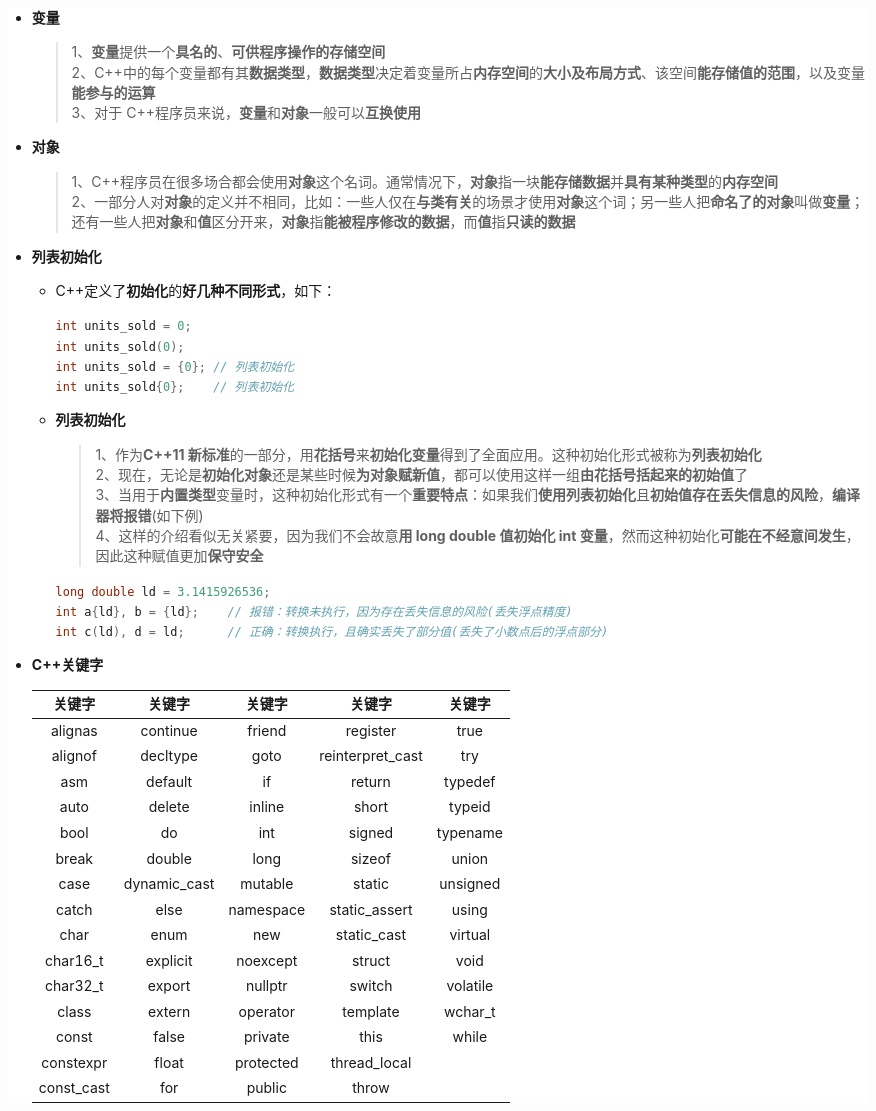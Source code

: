 - **变量**

  > 1、**变量**提供一个**具名的**、**可供程序操作的存储空间**  
  > 2、C++中的每个变量都有其**数据类型**，**数据类型**决定着变量所占**内存空间**的**大小及布局方式**、该空间**能存储值的范围**，以及变量**能参与的运算**  
  > 3、对于 C++程序员来说，**变量**和**对象**一般可以**互换使用**

- **对象**

  > 1、C++程序员在很多场合都会使用**对象**这个名词。通常情况下，**对象**指一块**能存储数据**并**具有某种类型**的**内存空间**  
  > 2、一部分人对**对象**的定义并不相同，比如：一些人仅在**与类有关**的场景才使用**对象**这个词；另一些人把**命名了的对象**叫做**变量**；还有一些人把**对象**和**值**区分开来，**对象**指**能被程序修改的数据**，而**值**指**只读的数据**

- **列表初始化**

  - C++定义了**初始化**的**好几种不同形式**，如下：

    ```cpp
    int units_sold = 0;
    int units_sold(0);
    int units_sold = {0}; // 列表初始化
    int units_sold{0};    // 列表初始化
    ```

  - **列表初始化**

    > 1、作为**C++11 新标准**的一部分，用**花括号**来**初始化变量**得到了全面应用。这种初始化形式被称为**列表初始化**  
    > 2、现在，无论是**初始化对象**还是某些时候**为对象赋新值**，都可以使用这样一组**由花括号括起来的初始值**了  
    > 3、当用于**内置类型**变量时，这种初始化形式有一个**重要特点**：如果我们**使用列表初始化**且**初始值存在丢失信息的风险**，**编译器将报错**(如下例)  
    > 4、这样的介绍看似无关紧要，因为我们不会故意**用 long double 值初始化 int 变量**，然而这种初始化**可能在不经意间发生**，因此这种赋值更加**保守安全**

    ```cpp
    long double ld = 3.1415926536;
    int a{ld}, b = {ld};    // 报错：转换未执行，因为存在丢失信息的风险(丢失浮点精度)
    int c(ld), d = ld;      // 正确：转换执行，且确实丢失了部分值(丢失了小数点后的浮点部分)
    ```

- **C++关键字**

  |   关键字   |    关键字    |  关键字   |      关键字      |  关键字  |
  | :--------: | :----------: | :-------: | :--------------: | :------: |
  |  alignas   |   continue   |  friend   |     register     |   true   |
  |  alignof   |   decltype   |   goto    | reinterpret_cast |   try    |
  |    asm     |   default    |    if     |      return      | typedef  |
  |    auto    |    delete    |  inline   |      short       |  typeid  |
  |    bool    |      do      |    int    |      signed      | typename |
  |   break    |    double    |   long    |      sizeof      |  union   |
  |    case    | dynamic_cast |  mutable  |      static      | unsigned |
  |   catch    |     else     | namespace |  static_assert   |  using   |
  |    char    |     enum     |    new    |   static_cast    | virtual  |
  |  char16_t  |   explicit   | noexcept  |      struct      |   void   |
  |  char32_t  |    export    |  nullptr  |      switch      | volatile |
  |   class    |    extern    | operator  |     template     | wchar_t  |
  |   const    |    false     |  private  |       this       |  while   |
  | constexpr  |    float     | protected |   thread_local   |          |
  | const_cast |     for      |  public   |      throw       |          |
